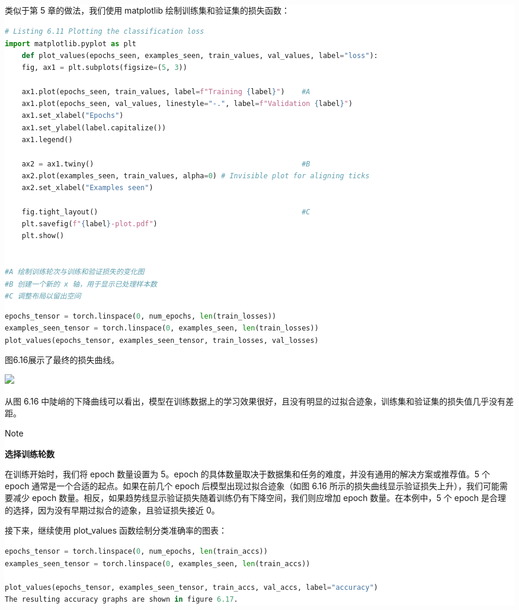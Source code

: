 ```python
```

类似于第 5 章的做法，我们使用 matplotlib 绘制训练集和验证集的损失函数：

```python
# Listing 6.11 Plotting the classification loss
import matplotlib.pyplot as plt
    def plot_values(epochs_seen, examples_seen, train_values, val_values, label="loss"):
    fig, ax1 = plt.subplots(figsize=(5, 3))

    ax1.plot(epochs_seen, train_values, label=f"Training {label}")    #A
    ax1.plot(epochs_seen, val_values, linestyle="-.", label=f"Validation {label}")
    ax1.set_xlabel("Epochs")
    ax1.set_ylabel(label.capitalize())
    ax1.legend()

    ax2 = ax1.twiny()                                                 #B
    ax2.plot(examples_seen, train_values, alpha=0) # Invisible plot for aligning ticks
    ax2.set_xlabel("Examples seen")

    fig.tight_layout()                                                #C
    plt.savefig(f"{label}-plot.pdf")
    plt.show()


#A 绘制训练轮次与训练和验证损失的变化图
#B 创建一个新的 x 轴，用于显示已处理样本数
#C 调整布局以留出空间
```

```python
epochs_tensor = torch.linspace(0, num_epochs, len(train_losses))
examples_seen_tensor = torch.linspace(0, examples_seen, len(train_losses))
plot_values(epochs_tensor, examples_seen_tensor, train_losses, val_losses)
```

图6.16展示了最终的损失曲线。

<img src="../Image/chapter6/figure6.16.png" width="75%" />

从图 6.16 中陡峭的下降曲线可以看出，模型在训练数据上的学习效果很好，且没有明显的过拟合迹象，训练集和验证集的损失值几乎没有差距。

> [!NOTE]
>
> **选择训练轮数**
>
> 在训练开始时，我们将 epoch 数量设置为 5。epoch 的具体数量取决于数据集和任务的难度，并没有通用的解决方案或推荐值。5 个 epoch 通常是一个合适的起点。如果在前几个 epoch 后模型出现过拟合迹象（如图 6.16 所示的损失曲线显示验证损失上升），我们可能需要减少 epoch 数量。相反，如果趋势线显示验证损失随着训练仍有下降空间，我们则应增加 epoch 数量。在本例中，5 个 epoch 是合理的选择，因为没有早期过拟合的迹象，且验证损失接近 0。

接下来，继续使用 plot_values 函数绘制分类准确率的图表：

```python
epochs_tensor = torch.linspace(0, num_epochs, len(train_accs))
examples_seen_tensor = torch.linspace(0, examples_seen, len(train_accs))

plot_values(epochs_tensor, examples_seen_tensor, train_accs, val_accs, label="accuracy")
The resulting accuracy graphs are shown in figure 6.17.
```
